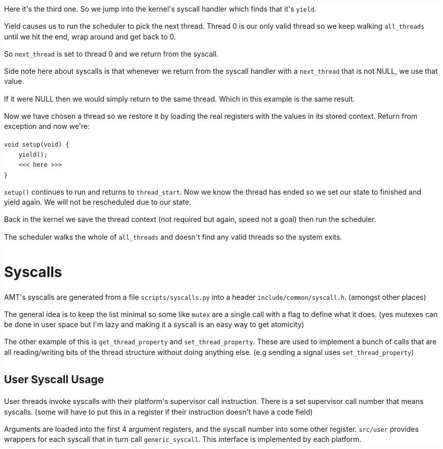 Here it's the third one. So we jump into the kernel's syscall handler which finds that it's `yield`.

Yield causes us to run the scheduler to pick the next thread. Thread 0 is our only valid thread so we keep walking `all_threads` until we hit the end, wrap around and get back to 0.

So `next_thread` is set to thread 0 and we return from the syscall.

Side note here about syscalls is that whenever we return from the syscall handler with a `next_thread` that is not NULL, we use that value.

If it were NULL then we would simply return to the same thread. Which in this example is the same result.

Now we have chosen a thread so we restore it by loading the real registers with the values in its stored context. Return from exception and now we're:
```
void setup(void) {
    yield();
    <<< here >>>
}
```
`setup()` continues to run and returns to `thread_start`. Now we know the thread has ended so we set our state to finished and yield again. We will not be rescheduled due to our state.

Back in the kernel we save the thread context (not required but again, speed not a goal) then run the scheduler.

The scheduler walks the whole of `all_threads` and doesn't find any valid threads so the system exits.

# Syscalls

AMT's syscalls are generated from a file `scripts/syscalls.py` into a header `include/common/syscall.h`. (amongst other places)

The general idea is to keep the list minimal so some like `mutex` are a single call with a flag to define what it does.
(yes mutexes can be done in user space but I'm lazy and making it a syscall is an easy way to get atomicity)

The other example of this is `get_thread_property` and `set_thread_property`. These are used to implement a bunch of calls that are all reading/writing bits of the thread structure without doing anything else.
(e.g sending a signal uses `set_thread_property`)

## User Syscall Usage

User threads invoke syscalls with their platform's supervisor call instruction. There is a set supervisor call number that means syscalls. (some will have to put this in a register if their instruction doesn't have a code field)

Arguments are loaded into the first 4 argument registers, and the syscall number into some other register. `src/user` provides wrappers for each syscall that in turn call `generic_syscall`. This interface is implemented by each platform.
